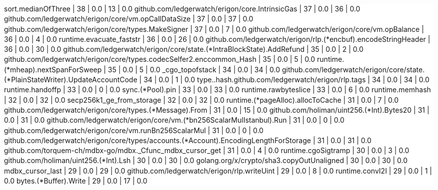 sort.medianOfThree                                                                    |     38 |   0.0 |    13 |   0.0
github.com/ledgerwatch/erigon/core.IntrinsicGas                                       |     37 |   0.0 |    36 |   0.0
github.com/ledgerwatch/erigon/core/vm.opCallDataSize                                  |     37 |   0.0 |    37 |   0.0
github.com/ledgerwatch/erigon/core/types.MakeSigner                                   |     37 |   0.0 |     7 |   0.0
github.com/ledgerwatch/erigon/core/vm.opBalance                                       |     36 |   0.0 |     4 |   0.0
runtime.evacuate_faststr                                                              |     36 |   0.0 |    26 |   0.0
github.com/ledgerwatch/erigon/rlp.(*encbuf).encodeStringHeader                        |     36 |   0.0 |    30 |   0.0
github.com/ledgerwatch/erigon/core/state.(*IntraBlockState).AddRefund                 |     35 |   0.0 |     2 |   0.0
github.com/ledgerwatch/erigon/core/types.codecSelfer2.enccommon_Hash                  |     35 |   0.0 |     5 |   0.0
runtime.(*mheap).nextSpanForSweep                                                     |     35 |   0.0 |     5 |   0.0
_cgo_topofstack                                                                       |     34 |   0.0 |    34 |   0.0
github.com/ledgerwatch/erigon/core/state.(*PlainStateWriter).UpdateAccountCode        |     34 |   0.0 |     1 |   0.0
type..hash.github.com/ledgerwatch/erigon/rlp.tags                                     |     34 |   0.0 |    34 |   0.0
runtime.handoffp                                                                      |     33 |   0.0 |     0 |   0.0
sync.(*Pool).pin                                                                      |     33 |   0.0 |    33 |   0.0
runtime.rawbyteslice                                                                  |     33 |   0.0 |     6 |   0.0
runtime.memhash                                                                       |     32 |   0.0 |    32 |   0.0
secp256k1_ge_from_storage                                                             |     32 |   0.0 |    32 |   0.0
runtime.(*pageAlloc).allocToCache                                                     |     31 |   0.0 |     7 |   0.0
github.com/ledgerwatch/erigon/core/types.(*Message).From                              |     31 |   0.0 |    15 |   0.0
github.com/holiman/uint256.(*Int).Bytes20                                             |     31 |   0.0 |    31 |   0.0
github.com/ledgerwatch/erigon/core/vm.(*bn256ScalarMulIstanbul).Run                   |     31 |   0.0 |     0 |   0.0
github.com/ledgerwatch/erigon/core/vm.runBn256ScalarMul                               |     31 |   0.0 |     0 |   0.0
github.com/ledgerwatch/erigon/core/types/accounts.(*Account).EncodingLengthForStorage |     31 |   0.0 |    31 |   0.0
github.com/torquem-ch/mdbx-go/mdbx._Cfunc_mdbx_cursor_get                             |     31 |   0.0 |     4 |   0.0
runtime.cgoSigtramp                                                                   |     30 |   0.0 |     3 |   0.0
github.com/holiman/uint256.(*Int).Lsh                                                 |     30 |   0.0 |    30 |   0.0
golang.org/x/crypto/sha3.copyOutUnaligned                                             |     30 |   0.0 |    30 |   0.0
mdbx_cursor_last                                                                      |     29 |   0.0 |    29 |   0.0
github.com/ledgerwatch/erigon/rlp.writeUint                                           |     29 |   0.0 |     8 |   0.0
runtime.convI2I                                                                       |     29 |   0.0 |     1 |   0.0
bytes.(*Buffer).Write                                                                 |     29 |   0.0 |    17 |   0.0